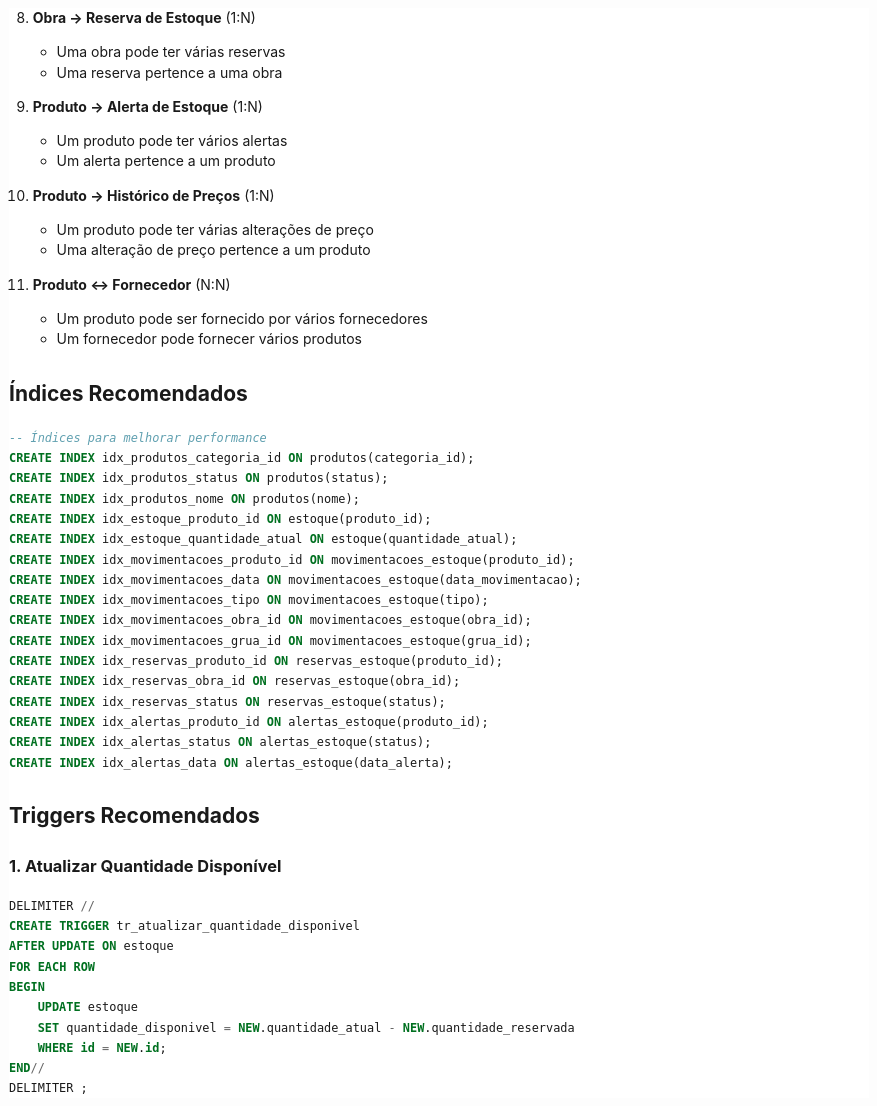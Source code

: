 8. **Obra → Reserva de Estoque** (1:N)
   - Uma obra pode ter várias reservas
   - Uma reserva pertence a uma obra

9. **Produto → Alerta de Estoque** (1:N)
   - Um produto pode ter vários alertas
   - Um alerta pertence a um produto

10. **Produto → Histórico de Preços** (1:N)
    - Um produto pode ter várias alterações de preço
    - Uma alteração de preço pertence a um produto

11. **Produto ↔ Fornecedor** (N:N)
    - Um produto pode ser fornecido por vários fornecedores
    - Um fornecedor pode fornecer vários produtos

## Índices Recomendados

```sql
-- Índices para melhorar performance
CREATE INDEX idx_produtos_categoria_id ON produtos(categoria_id);
CREATE INDEX idx_produtos_status ON produtos(status);
CREATE INDEX idx_produtos_nome ON produtos(nome);
CREATE INDEX idx_estoque_produto_id ON estoque(produto_id);
CREATE INDEX idx_estoque_quantidade_atual ON estoque(quantidade_atual);
CREATE INDEX idx_movimentacoes_produto_id ON movimentacoes_estoque(produto_id);
CREATE INDEX idx_movimentacoes_data ON movimentacoes_estoque(data_movimentacao);
CREATE INDEX idx_movimentacoes_tipo ON movimentacoes_estoque(tipo);
CREATE INDEX idx_movimentacoes_obra_id ON movimentacoes_estoque(obra_id);
CREATE INDEX idx_movimentacoes_grua_id ON movimentacoes_estoque(grua_id);
CREATE INDEX idx_reservas_produto_id ON reservas_estoque(produto_id);
CREATE INDEX idx_reservas_obra_id ON reservas_estoque(obra_id);
CREATE INDEX idx_reservas_status ON reservas_estoque(status);
CREATE INDEX idx_alertas_produto_id ON alertas_estoque(produto_id);
CREATE INDEX idx_alertas_status ON alertas_estoque(status);
CREATE INDEX idx_alertas_data ON alertas_estoque(data_alerta);
```

## Triggers Recomendados

### 1. Atualizar Quantidade Disponível
```sql
DELIMITER //
CREATE TRIGGER tr_atualizar_quantidade_disponivel
AFTER UPDATE ON estoque
FOR EACH ROW
BEGIN
    UPDATE estoque 
    SET quantidade_disponivel = NEW.quantidade_atual - NEW.quantidade_reservada
    WHERE id = NEW.id;
END//
DELIMITER ;
```
